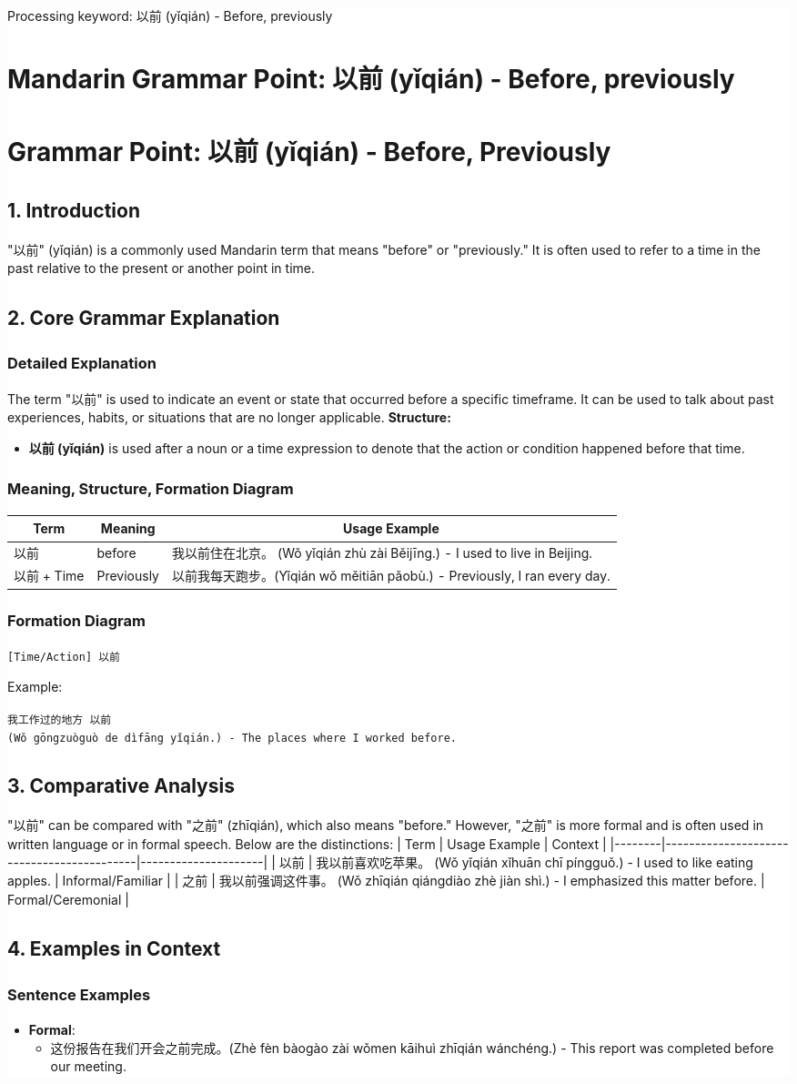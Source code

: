 Processing keyword: 以前 (yǐqián) - Before, previously
# Mandarin Grammar Point: 以前 (yǐqián) - Before, previously
# Grammar Point: 以前 (yǐqián) - Before, Previously
## 1. Introduction
"以前" (yǐqián) is a commonly used Mandarin term that means "before" or "previously." It is often used to refer to a time in the past relative to the present or another point in time.
## 2. Core Grammar Explanation
### Detailed Explanation
The term "以前" is used to indicate an event or state that occurred before a specific timeframe. It can be used to talk about past experiences, habits, or situations that are no longer applicable.
**Structure:**
- **以前 (yǐqián)** is used after a noun or a time expression to denote that the action or condition happened before that time.
### Meaning, Structure, Formation Diagram
| Term    | Meaning  | Usage Example               |
|---------|----------|-----------------------------|
| 以前    | before   | 我以前住在北京。 (Wǒ yǐqián zhù zài Běijīng.) - I used to live in Beijing.   |
| 以前 + Time  | Previously | 以前我每天跑步。(Yǐqián wǒ měitiān pǎobù.) - Previously, I ran every day.   |
### Formation Diagram
```
[Time/Action] 以前
```
Example:
```
我工作过的地方 以前
(Wǒ gōngzuòguò de dìfāng yǐqián.) - The places where I worked before.
```
## 3. Comparative Analysis
"以前" can be compared with "之前" (zhīqián), which also means "before." However, "之前" is more formal and is often used in written language or in formal speech. Below are the distinctions:
| Term   | Usage Example                              | Context             |
|--------|-------------------------------------------|---------------------|
| 以前   | 我以前喜欢吃苹果。 (Wǒ yǐqián xǐhuān chī píngguǒ.) - I used to like eating apples. | Informal/Familiar     |
| 之前   | 我以前强调这件事。 (Wǒ zhīqián qiángdiào zhè jiàn shì.) - I emphasized this matter before. | Formal/Ceremonial     |
## 4. Examples in Context
### Sentence Examples
- **Formal**: 
  - 这份报告在我们开会之前完成。(Zhè fèn bàogào zài wǒmen kāihuì zhīqián wánchéng.) - This report was completed before our meeting.
  